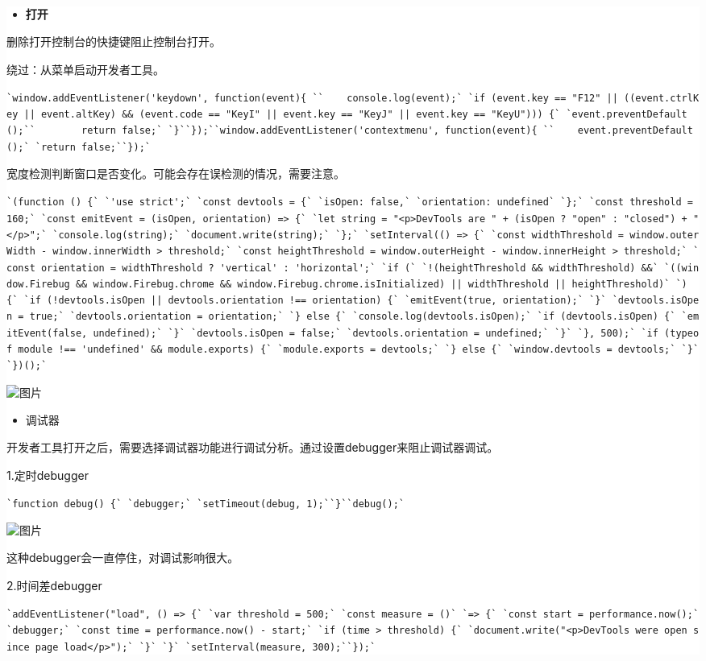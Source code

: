 *   **打开**
    

删除打开控制台的快捷键阻止控制台打开。

绕过：从菜单启动开发者工具。

```
`window.addEventListener('keydown', function(event){ ``    console.log(event);` `if (event.key == "F12" || ((event.ctrlKey || event.altKey) && (event.code == "KeyI" || event.key == "KeyJ" || event.key == "KeyU"))) {` `event.preventDefault();``        return false;` `}``});``window.addEventListener('contextmenu', function(event){ ``    event.preventDefault();` `return false;``});`
```

宽度检测判断窗口是否变化。可能会存在误检测的情况，需要注意。  

```
`(function () {` `'use strict';` `const devtools = {` `isOpen: false,` `orientation: undefined` `};` `const threshold = 160;` `const emitEvent = (isOpen, orientation) => {` `let string = "<p>DevTools are " + (isOpen ? "open" : "closed") + "</p>";` `console.log(string);` `document.write(string);` `};` `setInterval(() => {` `const widthThreshold = window.outerWidth - window.innerWidth > threshold;` `const heightThreshold = window.outerHeight - window.innerHeight > threshold;` `const orientation = widthThreshold ? 'vertical' : 'horizontal';` `if (` `!(heightThreshold && widthThreshold) &&` `((window.Firebug && window.Firebug.chrome && window.Firebug.chrome.isInitialized) || widthThreshold || heightThreshold)` `) {` `if (!devtools.isOpen || devtools.orientation !== orientation) {` `emitEvent(true, orientation);` `}` `devtools.isOpen = true;` `devtools.orientation = orientation;` `} else {` `console.log(devtools.isOpen);` `if (devtools.isOpen) {` `emitEvent(false, undefined);` `}` `devtools.isOpen = false;` `devtools.orientation = undefined;` `}` `}, 500);` `if (typeof module !== 'undefined' && module.exports) {` `module.exports = devtools;` `} else {` `window.devtools = devtools;` `}``})();`
```

![图片](https://mmbiz.qpic.cn/mmbiz_png/5hMJDgFiaBZEAz1gAKKFFTmKiaTeI1Cyf9r7hoelgs7cnOFebgpJfMicDxPuwoBJVtTXnZAbPPNolEgOx7urGQk9w/640?wx_fmt=png&wxfrom=5&wx_lazy=1&wx_co=1)

*   调试器
    

开发者工具打开之后，需要选择调试器功能进行调试分析。通过设置debugger来阻止调试器调试。

  

1.定时debugger

```
`function debug() {` `debugger;` `setTimeout(debug, 1);``}``debug();`
```

![图片](https://mmbiz.qpic.cn/mmbiz_gif/5hMJDgFiaBZEAz1gAKKFFTmKiaTeI1Cyf9oeua5zicuKE2vaXNwXjwbg29z1B1SgmY41L824LVb9PEbxF7VAXK2IQ/640?wx_fmt=gif&wxfrom=5&wx_lazy=1)

  

这种debugger会一直停住，对调试影响很大。

  

2.时间差debugger

```
`addEventListener("load", () => {` `var threshold = 500;` `const measure = ()` `=> {` `const start = performance.now();` `debugger;` `const time = performance.now() - start;` `if (time > threshold) {` `document.write("<p>DevTools were open since page load</p>");` `}` `}` `setInterval(measure, 300);``});`
```
